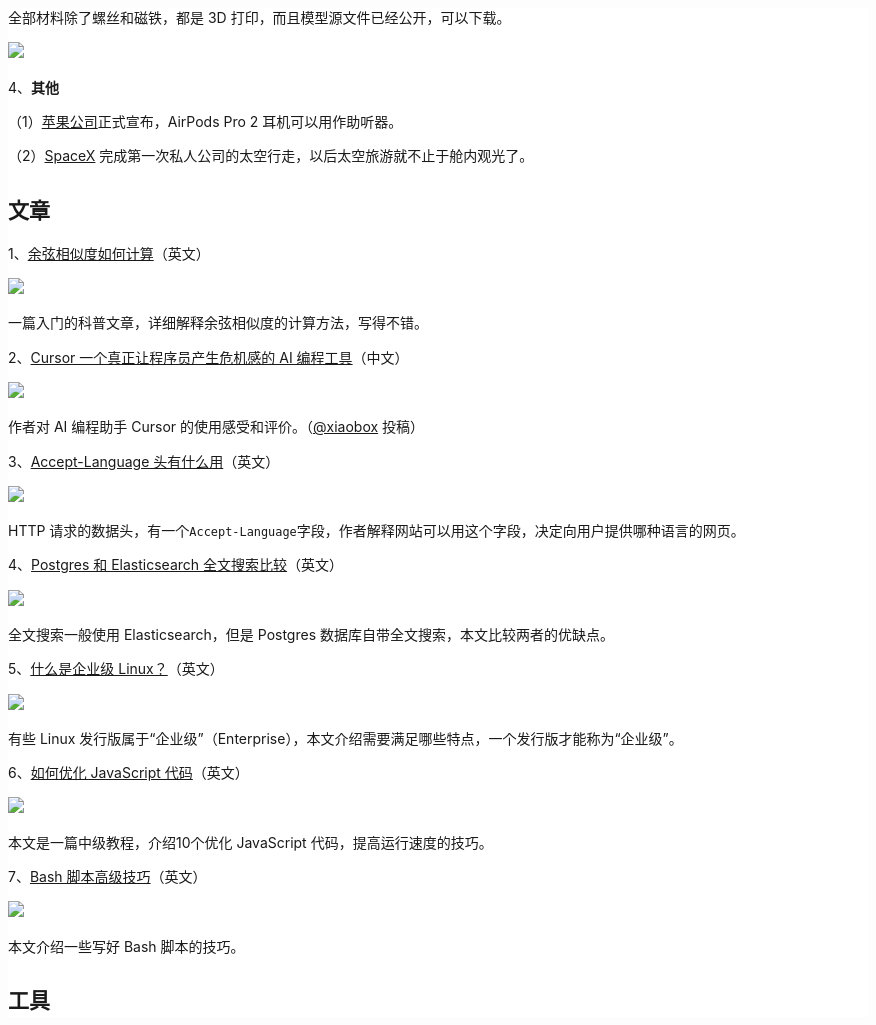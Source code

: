 全部材料除了螺丝和磁铁，都是 3D 打印，而且模型源文件已经公开，可以下载。

![](https://cdn.beekka.com/blogimg/asset/202409/bg2024091203.webp)

4、**其他**

（1）[苹果公司](https://www.apple.com/newsroom/2024/09/apple-introduces-groundbreaking-health-features/)正式宣布，AirPods Pro 2 耳机可以用作助听器。

（2）[SpaceX](https://m.thepaper.cn/newsDetail_forward_28722848) 完成第一次私人公司的太空行走，以后太空旅游就不止于舱内观光了。

## 文章

1、[余弦相似度如何计算](https://tomhazledine.com/cosine-similarity/)（英文）

![](https://cdn.beekka.com/blogimg/asset/202409/bg2024090701.webp)

一篇入门的科普文章，详细解释余弦相似度的计算方法，写得不错。

2、[Cursor 一个真正让程序员产生危机感的 AI 编程工具](https://mp.weixin.qq.com/s/shmpkeH_FmZ53GZDpKimQw)（中文）

![](https://cdn.beekka.com/blogimg/asset/202409/bg2024091210.webp)

作者对 AI 编程助手 Cursor 的使用感受和评价。（[@xiaobox](https://github.com/ruanyf/weekly/issues/5140) 投稿）

3、[Accept-Language 头有什么用](https://serpapi.com/blog/who-uses-accept-language-header/)（英文）

![](https://cdn.beekka.com/blogimg/asset/202409/bg2024091101.webp)

HTTP 请求的数据头，有一个`Accept-Language`字段，作者解释网站可以用这个字段，决定向用户提供哪种语言的网页。

4、[Postgres 和 Elasticsearch 全文搜索比较](https://blog.paradedb.com/pages/elasticsearch_vs_postgres)（英文）

![](https://cdn.beekka.com/blogimg/asset/202408/bg2024080701.webp)

全文搜索一般使用 Elasticsearch，但是 Postgres 数据库自带全文搜索，本文比较两者的优缺点。

5、[什么是企业级 Linux？](https://linuxiac.com/what-is-enterprise-linux/)（英文）

![](https://cdn.beekka.com/blogimg/asset/202405/bg2024051104.webp)

有些 Linux 发行版属于“企业级”（Enterprise），本文介绍需要满足哪些特点，一个发行版才能称为“企业级”。

6、[如何优化 JavaScript 代码](https://romgrk.com/posts/optimizing-javascript)（英文）

![](https://cdn.beekka.com/blogimg/asset/202406/bg2024061807.webp)

本文是一篇中级教程，介绍10个优化 JavaScript 代码，提高运行速度的技巧。

7、[Bash 脚本高级技巧](https://omid.dev/2024/06/19/advanced-shell-scripting-techniques-automating-complex-tasks-with-bash/)（英文）

![](https://cdn.beekka.com/blogimg/asset/202406/bg2024061904.webp)

本文介绍一些写好 Bash 脚本的技巧。

## 工具

